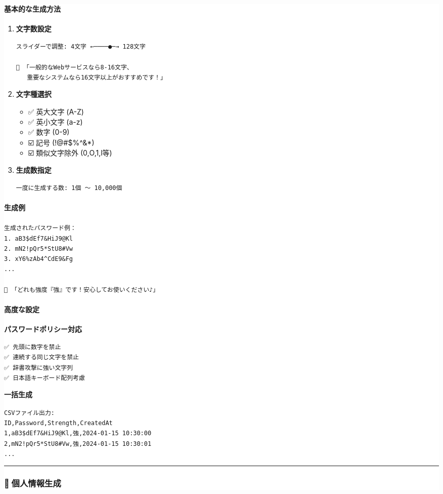 #### 基本的な生成方法

1. **文字数設定**
   ```
   スライダーで調整: 4文字 ←────●─→ 128文字
   
   🤖 「一般的なWebサービスなら8-16文字、
      重要なシステムなら16文字以上がおすすめです！」
   ```

2. **文字種選択**
   - ✅ 英大文字 (A-Z)
   - ✅ 英小文字 (a-z) 
   - ✅ 数字 (0-9)
   - ☑️ 記号 (!@#$%^&*)
   - ☑️ 類似文字除外 (0,O,1,l等)

3. **生成数指定**
   ```
   一度に生成する数: 1個 ～ 10,000個
   ```

#### 生成例
```
生成されたパスワード例：
1. aB3$dEf7&HiJ9@Kl
2. mN2!pQr5*StU8#Vw
3. xY6%zAb4^CdE9&Fg
...

🤖 「どれも強度『強』です！安心してお使いください♪」
```

#### 高度な設定

**パスワードポリシー対応**
```
✅ 先頭に数字を禁止
✅ 連続する同じ文字を禁止  
✅ 辞書攻撃に強い文字列
✅ 日本語キーボード配列考慮
```

**一括生成**
```
CSVファイル出力:
ID,Password,Strength,CreatedAt
1,aB3$dEf7&HiJ9@Kl,強,2024-01-15 10:30:00
2,mN2!pQr5*StU8#Vw,強,2024-01-15 10:30:01
...
```

---

### 👤 個人情報生成
